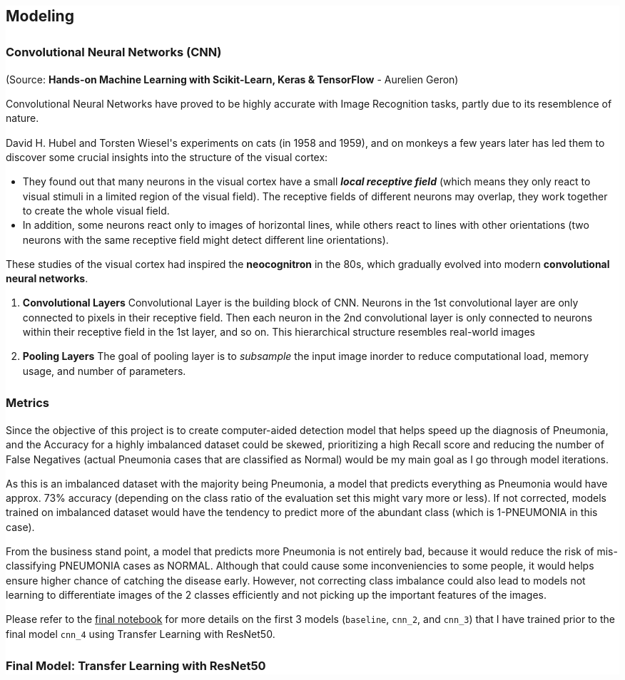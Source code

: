 
## Modeling

### Convolutional Neural Networks (CNN)
(Source: **Hands-on Machine Learning with Scikit-Learn, Keras & TensorFlow** - Aurelien Geron)

Convolutional Neural Networks have proved to be highly accurate with Image Recognition tasks, partly due to its resemblence of nature.

David H. Hubel and Torsten Wiesel's experiments on cats (in 1958 and 1959), and on monkeys a few years later has led them to discover some crucial insights into the structure of the visual cortex:
- They found out that many neurons in the visual cortex have a small ***local receptive field*** (which means they only react to visual stimuli in a limited region of the visual field). The receptive fields of different neurons may overlap, they work together to create the whole visual field.
- In addition, some neurons react only to images of horizontal lines, while others react to lines with other orientations (two neurons with the same receptive field might detect different line orientations). 

These studies of the visual cortex had inspired the **neocognitron** in the 80s, which gradually evolved into modern **convolutional neural networks**.

1. **Convolutional Layers**
Convolutional Layer is the building block of CNN. Neurons in the 1st convolutional layer are only connected to pixels in their receptive field. Then each neuron in the 2nd convolutional layer is only connected to neurons within their receptive field in the 1st layer, and so on. This hierarchical structure resembles real-world images 

2. **Pooling Layers**
The goal of pooling layer is to *subsample* the input image inorder to reduce computational load, memory usage, and number of parameters.

### Metrics
Since the objective of this project is to create computer-aided detection model that helps speed up the diagnosis of Pneumonia, and the Accuracy for a highly imbalanced dataset could be skewed, prioritizing a high Recall score and reducing the number of False Negatives (actual Pneumonia cases that are classified as Normal) would be my main goal as I go through model iterations.

As this is an imbalanced dataset with the majority being Pneumonia, a model that predicts everything as Pneumonia would have approx. 73% accuracy (depending on the class ratio of the evaluation set this might vary more or less). If not corrected, models trained on imbalanced dataset would have the tendency to predict more of the abundant class (which is 1-PNEUMONIA in this case). 

From the business stand point, a model that predicts more Pneumonia is not entirely bad, because it would reduce the risk of mis-classifying PNEUMONIA cases as NORMAL. Although that could cause some inconveniencies to some people, it would helps ensure higher chance of catching the disease early. However, not correcting class imbalance could also lead to models not learning to differentiate images of the 2 classes efficiently and not picking up the important features of the images.

Please refer to the [final notebook](./reports/report-notebook.ipynb) for more details on the first 3 models (`baseline`, `cnn_2`, and `cnn_3`) that I have trained prior to the final model `cnn_4` using Transfer Learning with ResNet50.

### Final Model: Transfer Learning with ResNet50

